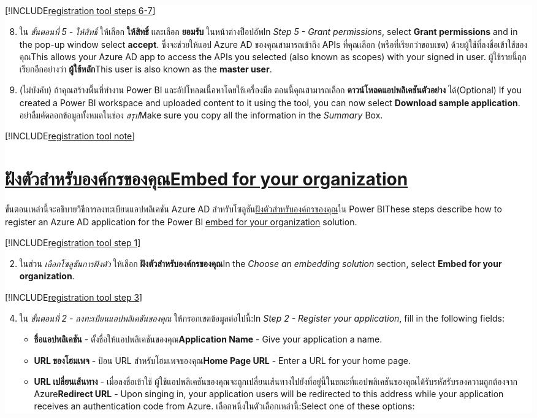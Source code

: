 [!INCLUDE[registration tool steps 6-7](../../includes/register-tool-steps-6-7.md)]

8. <span data-ttu-id="3eb25-137">ใน *ขั้นตอนที่ 5 - ให้สิทธิ์* ให้เลือก **ให้สิทธิ์** และเลือก **ยอมรับ** ในหน้าต่างป็อปอัพ</span><span class="sxs-lookup"><span data-stu-id="3eb25-137">In *Step 5 - Grant permissions*, select **Grant permissions** and in the pop-up window select **accept**.</span></span> <span data-ttu-id="3eb25-138">ซึ่งจะช่วยให้แอป Azure AD ของคุณสามารถเข้าถึง APIs ที่คุณเลือก (หรือที่เรียกว่าขอบเขต) ด้วยผู้ใช้ที่ลงชื่อเข้าใช้ของคุณ</span><span class="sxs-lookup"><span data-stu-id="3eb25-138">This allows your Azure AD app to access the APIs you selected (also known as scopes) with your signed in user.</span></span> <span data-ttu-id="3eb25-139">ผู้ใช้รายนี้ถุกเรียกอีกอย่างว่า **ผู้ใช้หลัก**</span><span class="sxs-lookup"><span data-stu-id="3eb25-139">This user is also known as the **master user**.</span></span>

9. <span data-ttu-id="3eb25-140">(ไม่บังคับ) ถ้าคุณสร้างพื้นที่ทำงาน Power BI และอัปโหลดเนื้อหาโดยใช้เครื่องมือ ตอนนี้คุณสามารถเลือก **ดาวน์โหลดแอปพลิเคชันตัวอย่าง** ได้</span><span class="sxs-lookup"><span data-stu-id="3eb25-140">(Optional) If you created a Power BI workspace and uploaded content to it using the tool, you can now select **Download sample application**.</span></span> <span data-ttu-id="3eb25-141">อย่าลืมคัดลอกข้อมูลทั้งหมดในช่อง *สรุป*</span><span class="sxs-lookup"><span data-stu-id="3eb25-141">Make sure you copy all the information in the *Summary* Box.</span></span>

[!INCLUDE[registration tool note](../../includes/register-tool-note.md)]

# <a name="embed-for-your-organization"></a>[<span data-ttu-id="3eb25-142">ฝังตัวสำหรับองค์กรของคุณ</span><span class="sxs-lookup"><span data-stu-id="3eb25-142">Embed for your organization</span></span>](#tab/organization)

<span data-ttu-id="3eb25-143">ขั้นตอนเหล่านี้จะอธิบายวิธีการลงทะเบียนแอปพลิเคชัน Azure AD สำหรับโซลูชัน[ฝังตัวสำหรับองค์กรของคุณ](embed-sample-for-your-organization.md)ใน Power BI</span><span class="sxs-lookup"><span data-stu-id="3eb25-143">These steps describe how to register an Azure AD application for the Power BI [embed for your organization](embed-sample-for-your-organization.md) solution.</span></span>

[!INCLUDE[registration tool step 1](../../includes/register-tool-step-1.md)]

2. <span data-ttu-id="3eb25-144">ในส่วน *เลือกโซลูชันการฝังตัว* ให้เลือก **ฝังตัวสำหรับองค์กรของคุณ**</span><span class="sxs-lookup"><span data-stu-id="3eb25-144">In the *Choose an embedding solution* section, select **Embed for your organization**.</span></span>

[!INCLUDE[registration tool step 3](../../includes/register-tool-step-3.md)]

4. <span data-ttu-id="3eb25-145">ใน *ขั้นตอนที่ 2 - ลงทะเบียนแอปพลิเคชันของคุณ* ให้กรอกเขตข้อมูลต่อไปนี้:</span><span class="sxs-lookup"><span data-stu-id="3eb25-145">In *Step 2 - Register your application*, fill in the following fields:</span></span>

    * <span data-ttu-id="3eb25-146">**ชื่อแอปพลิเคชัน** - ตั้งชื่อให้แอปพลิเคชันของคุณ</span><span class="sxs-lookup"><span data-stu-id="3eb25-146">**Application Name** - Give your application a name.</span></span>

    * <span data-ttu-id="3eb25-147">**URL ของโฮมเพจ** - ป้อน URL สำหรับโฮมเพจของคุณ</span><span class="sxs-lookup"><span data-stu-id="3eb25-147">**Home Page URL** - Enter a URL for your home page.</span></span>

    * <span data-ttu-id="3eb25-148">**URL เปลี่ยนเส้นทาง** - เมื่อลงชื่อเข้าใช้ ผู้ใช้แอปพลิเคชันของคุณจะถูกเปลี่ยนเส้นทางไปยังที่อยู่นี้ในขณะที่แอปพลิเคชันของคุณได้รับรหัสรับรองความถูกต้องจาก Azure</span><span class="sxs-lookup"><span data-stu-id="3eb25-148">**Redirect URL** - Upon singing in, your application users will be redirected to this address while your application receives an authentication code from Azure.</span></span> <span data-ttu-id="3eb25-149">เลือกหนึ่งในตัวเลือกเหล่านี้:</span><span class="sxs-lookup"><span data-stu-id="3eb25-149">Select one of these options:</span></span>
